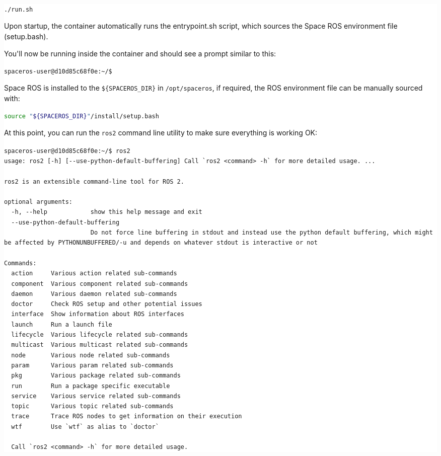 ```bash
./run.sh
```

Upon startup, the container automatically runs the entrypoint.sh script, which sources the Space ROS environment file (setup.bash).

You'll now be running inside the container and should see a prompt similar to this:

```
spaceros-user@d10d85c68f0e:~/$
```

Space ROS is installed to the `${SPACEROS_DIR}` in `/opt/spaceros`, if required, the ROS environment file can be manually sourced with:

```bash
source "${SPACEROS_DIR}"/install/setup.bash
```

At this point, you can run the `ros2` command line utility to make sure everything is working OK:

```
spaceros-user@d10d85c68f0e:~/$ ros2
usage: ros2 [-h] [--use-python-default-buffering] Call `ros2 <command> -h` for more detailed usage. ...

ros2 is an extensible command-line tool for ROS 2.

optional arguments:
  -h, --help            show this help message and exit
  --use-python-default-buffering
                        Do not force line buffering in stdout and instead use the python default buffering, which might be affected by PYTHONUNBUFFERED/-u and depends on whatever stdout is interactive or not

Commands:
  action     Various action related sub-commands
  component  Various component related sub-commands
  daemon     Various daemon related sub-commands
  doctor     Check ROS setup and other potential issues
  interface  Show information about ROS interfaces
  launch     Run a launch file
  lifecycle  Various lifecycle related sub-commands
  multicast  Various multicast related sub-commands
  node       Various node related sub-commands
  param      Various param related sub-commands
  pkg        Various package related sub-commands
  run        Run a package specific executable
  service    Various service related sub-commands
  topic      Various topic related sub-commands
  trace      Trace ROS nodes to get information on their execution
  wtf        Use `wtf` as alias to `doctor`

  Call `ros2 <command> -h` for more detailed usage.
```

